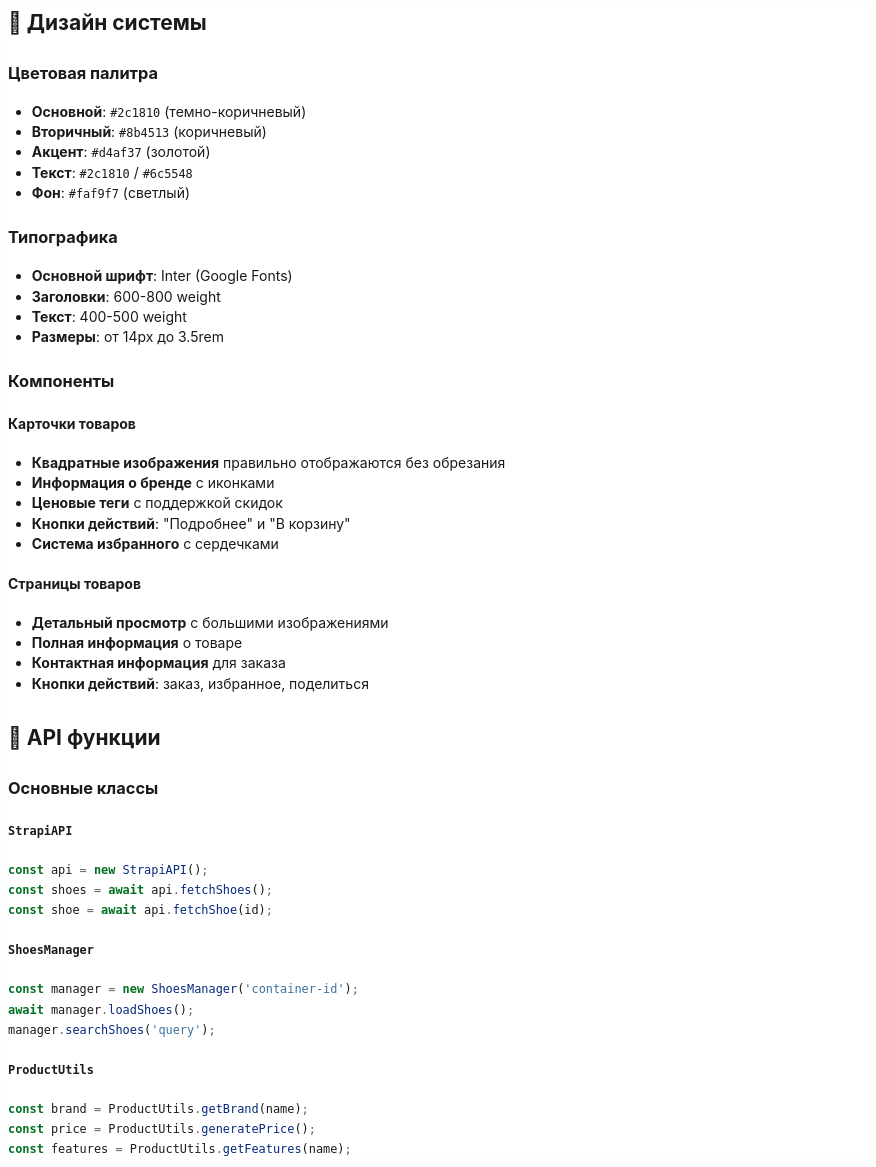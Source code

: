 ## 🎨 Дизайн системы

### Цветовая палитра
- **Основной**: `#2c1810` (темно-коричневый)
- **Вторичный**: `#8b4513` (коричневый) 
- **Акцент**: `#d4af37` (золотой)
- **Текст**: `#2c1810` / `#6c5548`
- **Фон**: `#faf9f7` (светлый)

### Типографика
- **Основной шрифт**: Inter (Google Fonts)
- **Заголовки**: 600-800 weight
- **Текст**: 400-500 weight
- **Размеры**: от 14px до 3.5rem

### Компоненты

#### Карточки товаров
- **Квадратные изображения** правильно отображаются без обрезания
- **Информация о бренде** с иконками
- **Ценовые теги** с поддержкой скидок
- **Кнопки действий**: "Подробнее" и "В корзину"
- **Система избранного** с сердечками

#### Страницы товаров  
- **Детальный просмотр** с большими изображениями
- **Полная информация** о товаре
- **Контактная информация** для заказа
- **Кнопки действий**: заказ, избранное, поделиться

## 🔧 API функции

### Основные классы

#### `StrapiAPI`
```javascript
const api = new StrapiAPI();
const shoes = await api.fetchShoes();
const shoe = await api.fetchShoe(id);
```

#### `ShoesManager`
```javascript
const manager = new ShoesManager('container-id');
await manager.loadShoes();
manager.searchShoes('query');
```

#### `ProductUtils`
```javascript
const brand = ProductUtils.getBrand(name);
const price = ProductUtils.generatePrice();
const features = ProductUtils.getFeatures(name);
```
